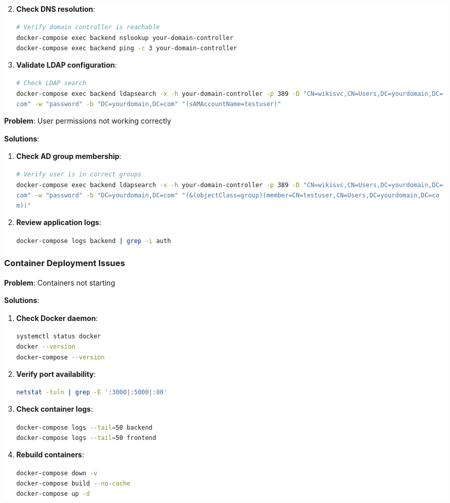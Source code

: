 2. **Check DNS resolution**:
   ```bash
   # Verify domain controller is reachable
   docker-compose exec backend nslookup your-domain-controller
   docker-compose exec backend ping -c 3 your-domain-controller
   ```

3. **Validate LDAP configuration**:
   ```bash
   # Check LDAP search
   docker-compose exec backend ldapsearch -x -h your-domain-controller -p 389 -D "CN=wikisvc,CN=Users,DC=yourdomain,DC=com" -w "password" -b "DC=yourdomain,DC=com" "(sAMAccountName=testuser)"
   ```

**Problem**: User permissions not working correctly

**Solutions**:
1. **Check AD group membership**:
   ```bash
   # Verify user is in correct groups
   docker-compose exec backend ldapsearch -x -h your-domain-controller -p 389 -D "CN=wikisvc,CN=Users,DC=yourdomain,DC=com" -w "password" -b "DC=yourdomain,DC=com" "(&(objectClass=group)(member=CN=testuser,CN=Users,DC=yourdomain,DC=com))"
   ```

2. **Review application logs**:
   ```bash
   docker-compose logs backend | grep -i auth
   ```

### Container Deployment Issues

**Problem**: Containers not starting

**Solutions**:
1. **Check Docker daemon**:
   ```bash
   systemctl status docker
   docker --version
   docker-compose --version
   ```

2. **Verify port availability**:
   ```bash
   netstat -tuln | grep -E ':3000|:5000|:80'
   ```

3. **Check container logs**:
   ```bash
   docker-compose logs --tail=50 backend
   docker-compose logs --tail=50 frontend
   ```

4. **Rebuild containers**:
   ```bash
   docker-compose down -v
   docker-compose build --no-cache
   docker-compose up -d
   ```
